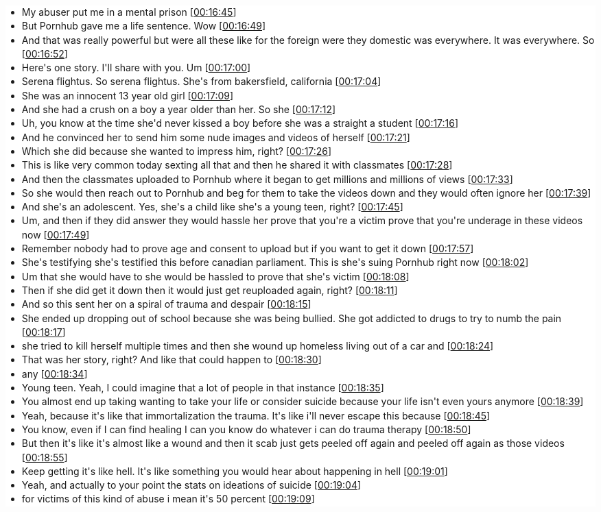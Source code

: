 *  My abuser put me in a mental prison [[00:16:45](https://www.youtube.com/watch?v=9J7187j4PO4&t=1005.7s)]
*  But Pornhub gave me a life sentence. Wow [[00:16:49](https://www.youtube.com/watch?v=9J7187j4PO4&t=1009.38s)]
*  And that was really powerful but were all these like for the foreign were they domestic was everywhere. It was everywhere. So [[00:16:52](https://www.youtube.com/watch?v=9J7187j4PO4&t=1012.4200000000001s)]
*  Here's one story. I'll share with you. Um [[00:17:00](https://www.youtube.com/watch?v=9J7187j4PO4&t=1020.74s)]
*  Serena flightus. So serena flightus. She's from bakersfield, california [[00:17:04](https://www.youtube.com/watch?v=9J7187j4PO4&t=1024.02s)]
*  She was an innocent 13 year old girl [[00:17:09](https://www.youtube.com/watch?v=9J7187j4PO4&t=1029.3s)]
*  And she had a crush on a boy a year older than her. So she [[00:17:12](https://www.youtube.com/watch?v=9J7187j4PO4&t=1032.58s)]
*  Uh, you know at the time she'd never kissed a boy before she was a straight a student [[00:17:16](https://www.youtube.com/watch?v=9J7187j4PO4&t=1036.74s)]
*  And he convinced her to send him some nude images and videos of herself [[00:17:21](https://www.youtube.com/watch?v=9J7187j4PO4&t=1041.3s)]
*  Which she did because she wanted to impress him, right? [[00:17:26](https://www.youtube.com/watch?v=9J7187j4PO4&t=1046.02s)]
*  This is like very common today sexting all that and then he shared it with classmates [[00:17:28](https://www.youtube.com/watch?v=9J7187j4PO4&t=1048.5s)]
*  And then the classmates uploaded to Pornhub where it began to get millions and millions of views [[00:17:33](https://www.youtube.com/watch?v=9J7187j4PO4&t=1053.7s)]
*  So she would then reach out to Pornhub and beg for them to take the videos down and they would often ignore her [[00:17:39](https://www.youtube.com/watch?v=9J7187j4PO4&t=1059.0600000000002s)]
*  And she's an adolescent. Yes, she's a child like she's a young teen, right? [[00:17:45](https://www.youtube.com/watch?v=9J7187j4PO4&t=1065.0600000000002s)]
*  Um, and then if they did answer they would hassle her prove that you're a victim prove that you're underage in these videos now [[00:17:49](https://www.youtube.com/watch?v=9J7187j4PO4&t=1069.7s)]
*  Remember nobody had to prove age and consent to upload but if you want to get it down [[00:17:57](https://www.youtube.com/watch?v=9J7187j4PO4&t=1077.7s)]
*  She's testifying she's testified this before canadian parliament. This is she's suing Pornhub right now [[00:18:02](https://www.youtube.com/watch?v=9J7187j4PO4&t=1082.98s)]
*  Um that she would have to she would be hassled to prove that she's victim [[00:18:08](https://www.youtube.com/watch?v=9J7187j4PO4&t=1088.18s)]
*  Then if she did get it down then it would just get reuploaded again, right? [[00:18:11](https://www.youtube.com/watch?v=9J7187j4PO4&t=1091.8600000000001s)]
*  And so this sent her on a spiral of trauma and despair [[00:18:15](https://www.youtube.com/watch?v=9J7187j4PO4&t=1095.06s)]
*  She ended up dropping out of school because she was being bullied. She got addicted to drugs to try to numb the pain [[00:18:17](https://www.youtube.com/watch?v=9J7187j4PO4&t=1097.8600000000001s)]
*  she tried to kill herself multiple times and then she wound up homeless living out of a car and [[00:18:24](https://www.youtube.com/watch?v=9J7187j4PO4&t=1104.26s)]
*  That was her story, right? And like that could happen to [[00:18:30](https://www.youtube.com/watch?v=9J7187j4PO4&t=1110.9s)]
*  any [[00:18:34](https://www.youtube.com/watch?v=9J7187j4PO4&t=1114.42s)]
*  Young teen. Yeah, I could imagine that a lot of people in that instance [[00:18:35](https://www.youtube.com/watch?v=9J7187j4PO4&t=1115.3s)]
*  You almost end up taking wanting to take your life or consider suicide because your life isn't even yours anymore [[00:18:39](https://www.youtube.com/watch?v=9J7187j4PO4&t=1119.06s)]
*  Yeah, because it's like that immortalization the trauma. It's like i'll never escape this because [[00:18:45](https://www.youtube.com/watch?v=9J7187j4PO4&t=1125.22s)]
*  You know, even if I can find healing I can you know do whatever i can do trauma therapy [[00:18:50](https://www.youtube.com/watch?v=9J7187j4PO4&t=1130.26s)]
*  But then it's like it's almost like a wound and then it scab just gets peeled off again and peeled off again as those videos [[00:18:55](https://www.youtube.com/watch?v=9J7187j4PO4&t=1135.06s)]
*  Keep getting it's like hell. It's like something you would hear about happening in hell [[00:19:01](https://www.youtube.com/watch?v=9J7187j4PO4&t=1141.54s)]
*  Yeah, and actually to your point the stats on ideations of suicide [[00:19:04](https://www.youtube.com/watch?v=9J7187j4PO4&t=1144.58s)]
*  for victims of this kind of abuse i mean it's 50 percent [[00:19:09](https://www.youtube.com/watch?v=9J7187j4PO4&t=1149.06s)]